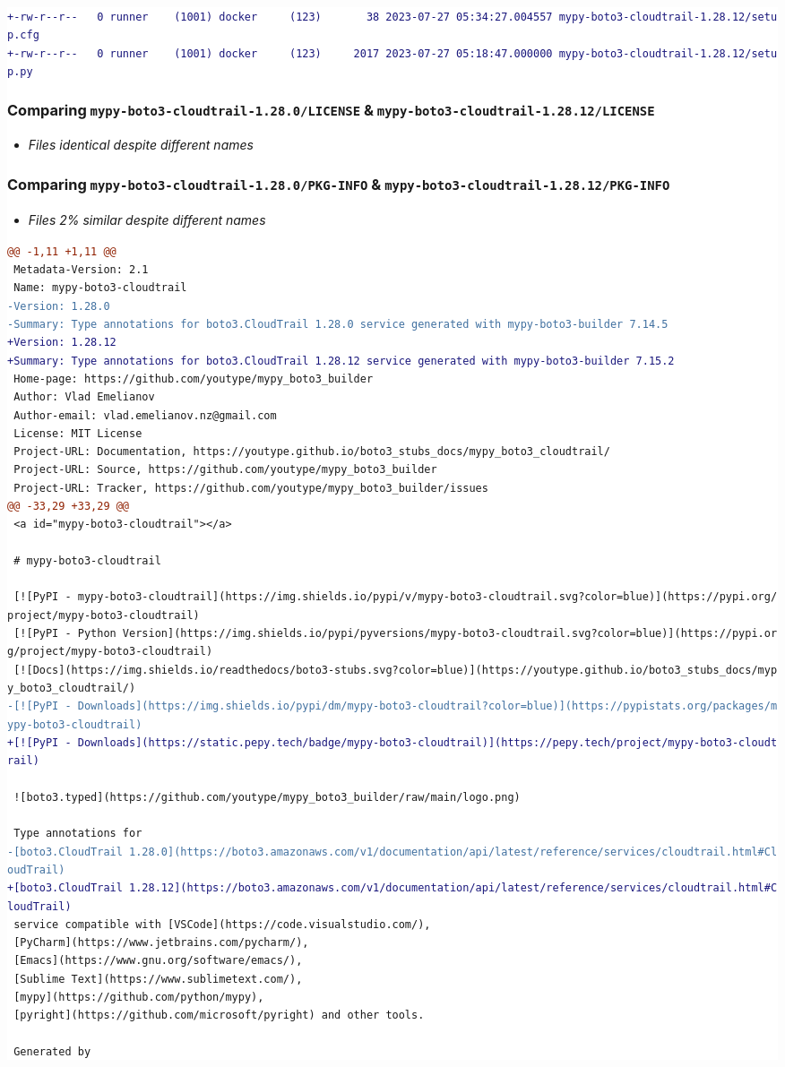 ```diff
+-rw-r--r--   0 runner    (1001) docker     (123)       38 2023-07-27 05:34:27.004557 mypy-boto3-cloudtrail-1.28.12/setup.cfg
+-rw-r--r--   0 runner    (1001) docker     (123)     2017 2023-07-27 05:18:47.000000 mypy-boto3-cloudtrail-1.28.12/setup.py
```

### Comparing `mypy-boto3-cloudtrail-1.28.0/LICENSE` & `mypy-boto3-cloudtrail-1.28.12/LICENSE`

 * *Files identical despite different names*

### Comparing `mypy-boto3-cloudtrail-1.28.0/PKG-INFO` & `mypy-boto3-cloudtrail-1.28.12/PKG-INFO`

 * *Files 2% similar despite different names*

```diff
@@ -1,11 +1,11 @@
 Metadata-Version: 2.1
 Name: mypy-boto3-cloudtrail
-Version: 1.28.0
-Summary: Type annotations for boto3.CloudTrail 1.28.0 service generated with mypy-boto3-builder 7.14.5
+Version: 1.28.12
+Summary: Type annotations for boto3.CloudTrail 1.28.12 service generated with mypy-boto3-builder 7.15.2
 Home-page: https://github.com/youtype/mypy_boto3_builder
 Author: Vlad Emelianov
 Author-email: vlad.emelianov.nz@gmail.com
 License: MIT License
 Project-URL: Documentation, https://youtype.github.io/boto3_stubs_docs/mypy_boto3_cloudtrail/
 Project-URL: Source, https://github.com/youtype/mypy_boto3_builder
 Project-URL: Tracker, https://github.com/youtype/mypy_boto3_builder/issues
@@ -33,29 +33,29 @@
 <a id="mypy-boto3-cloudtrail"></a>
 
 # mypy-boto3-cloudtrail
 
 [![PyPI - mypy-boto3-cloudtrail](https://img.shields.io/pypi/v/mypy-boto3-cloudtrail.svg?color=blue)](https://pypi.org/project/mypy-boto3-cloudtrail)
 [![PyPI - Python Version](https://img.shields.io/pypi/pyversions/mypy-boto3-cloudtrail.svg?color=blue)](https://pypi.org/project/mypy-boto3-cloudtrail)
 [![Docs](https://img.shields.io/readthedocs/boto3-stubs.svg?color=blue)](https://youtype.github.io/boto3_stubs_docs/mypy_boto3_cloudtrail/)
-[![PyPI - Downloads](https://img.shields.io/pypi/dm/mypy-boto3-cloudtrail?color=blue)](https://pypistats.org/packages/mypy-boto3-cloudtrail)
+[![PyPI - Downloads](https://static.pepy.tech/badge/mypy-boto3-cloudtrail)](https://pepy.tech/project/mypy-boto3-cloudtrail)
 
 ![boto3.typed](https://github.com/youtype/mypy_boto3_builder/raw/main/logo.png)
 
 Type annotations for
-[boto3.CloudTrail 1.28.0](https://boto3.amazonaws.com/v1/documentation/api/latest/reference/services/cloudtrail.html#CloudTrail)
+[boto3.CloudTrail 1.28.12](https://boto3.amazonaws.com/v1/documentation/api/latest/reference/services/cloudtrail.html#CloudTrail)
 service compatible with [VSCode](https://code.visualstudio.com/),
 [PyCharm](https://www.jetbrains.com/pycharm/),
 [Emacs](https://www.gnu.org/software/emacs/),
 [Sublime Text](https://www.sublimetext.com/),
 [mypy](https://github.com/python/mypy),
 [pyright](https://github.com/microsoft/pyright) and other tools.
 
 Generated by
```